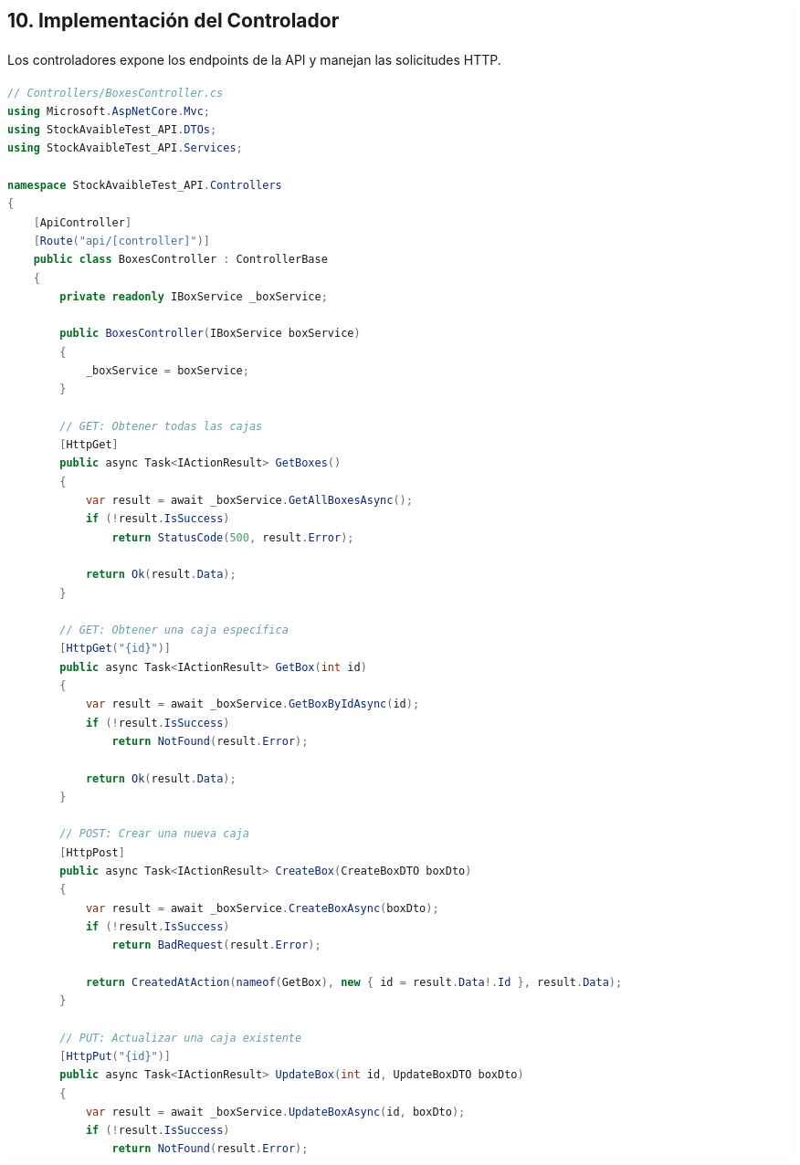 ## 10. Implementación del Controlador
Los controladores expone los endpoints de la API y manejan las solicitudes HTTP.

```csharp
// Controllers/BoxesController.cs
using Microsoft.AspNetCore.Mvc;
using StockAvaibleTest_API.DTOs;
using StockAvaibleTest_API.Services;

namespace StockAvaibleTest_API.Controllers
{
    [ApiController]
    [Route("api/[controller]")]
    public class BoxesController : ControllerBase
    {
        private readonly IBoxService _boxService;

        public BoxesController(IBoxService boxService)
        {
            _boxService = boxService;
        }

        // GET: Obtener todas las cajas
        [HttpGet]
        public async Task<IActionResult> GetBoxes()
        {
            var result = await _boxService.GetAllBoxesAsync();
            if (!result.IsSuccess)
                return StatusCode(500, result.Error);

            return Ok(result.Data);
        }

        // GET: Obtener una caja específica
        [HttpGet("{id}")]
        public async Task<IActionResult> GetBox(int id)
        {
            var result = await _boxService.GetBoxByIdAsync(id);
            if (!result.IsSuccess)
                return NotFound(result.Error);

            return Ok(result.Data);
        }

        // POST: Crear una nueva caja
        [HttpPost]
        public async Task<IActionResult> CreateBox(CreateBoxDTO boxDto)
        {
            var result = await _boxService.CreateBoxAsync(boxDto);
            if (!result.IsSuccess)
                return BadRequest(result.Error);

            return CreatedAtAction(nameof(GetBox), new { id = result.Data!.Id }, result.Data);
        }

        // PUT: Actualizar una caja existente
        [HttpPut("{id}")]
        public async Task<IActionResult> UpdateBox(int id, UpdateBoxDTO boxDto)
        {
            var result = await _boxService.UpdateBoxAsync(id, boxDto);
            if (!result.IsSuccess)
                return NotFound(result.Error);

```